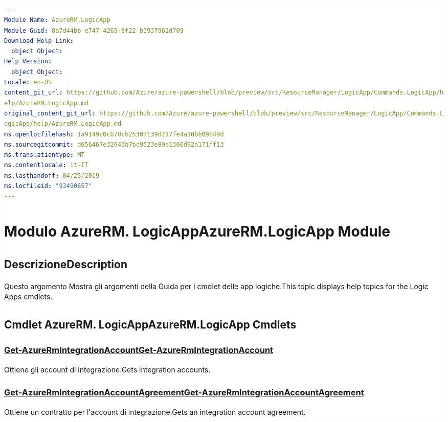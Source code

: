 ```yaml
---
Module Name: AzureRM.LogicApp
Module Guid: 8a7d44bb-e747-4265-8f22-b3937961d709
Download Help Link:
  object Object: 
Help Version:
  object Object: 
Locale: en-US
content_git_url: https://github.com/Azure/azure-powershell/blob/preview/src/ResourceManager/LogicApp/Commands.LogicApp/help/AzureRM.LogicApp.md
original_content_git_url: https://github.com/Azure/azure-powershell/blob/preview/src/ResourceManager/LogicApp/Commands.LogicApp/help/AzureRM.LogicApp.md
ms.openlocfilehash: 1a9149c0cb78cb25307139d217fe4a10bb09b49d
ms.sourcegitcommit: d656467e32643b7bc9523e89a1360d92a171ff13
ms.translationtype: MT
ms.contentlocale: it-IT
ms.lasthandoff: 04/25/2019
ms.locfileid: "93490657"
---
```

# <span data-ttu-id="a2a07-101">Modulo AzureRM. LogicApp</span><span class="sxs-lookup"><span data-stu-id="a2a07-101">AzureRM.LogicApp Module</span></span>
## <span data-ttu-id="a2a07-102">Descrizione</span><span class="sxs-lookup"><span data-stu-id="a2a07-102">Description</span></span>
<span data-ttu-id="a2a07-103">Questo argomento Mostra gli argomenti della Guida per i cmdlet delle app logiche.</span><span class="sxs-lookup"><span data-stu-id="a2a07-103">This topic displays help topics for the Logic Apps cmdlets.</span></span>

## <span data-ttu-id="a2a07-104">Cmdlet AzureRM. LogicApp</span><span class="sxs-lookup"><span data-stu-id="a2a07-104">AzureRM.LogicApp Cmdlets</span></span>
### [<span data-ttu-id="a2a07-105">Get-AzureRmIntegrationAccount</span><span class="sxs-lookup"><span data-stu-id="a2a07-105">Get-AzureRmIntegrationAccount</span></span>](Get-AzureRmIntegrationAccount.md)
<span data-ttu-id="a2a07-106">Ottiene gli account di integrazione.</span><span class="sxs-lookup"><span data-stu-id="a2a07-106">Gets integration accounts.</span></span>

### [<span data-ttu-id="a2a07-107">Get-AzureRmIntegrationAccountAgreement</span><span class="sxs-lookup"><span data-stu-id="a2a07-107">Get-AzureRmIntegrationAccountAgreement</span></span>](Get-AzureRmIntegrationAccountAgreement.md)
<span data-ttu-id="a2a07-108">Ottiene un contratto per l'account di integrazione.</span><span class="sxs-lookup"><span data-stu-id="a2a07-108">Gets an integration account agreement.</span></span>
